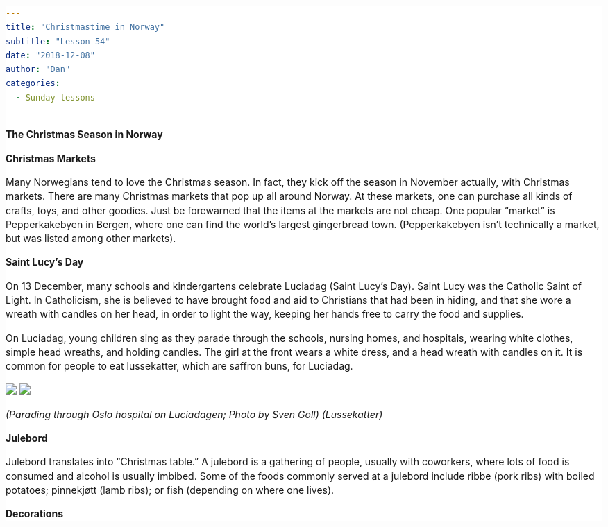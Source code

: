```yaml
---
title: "Christmastime in Norway"
subtitle: "Lesson 54"
date: "2018-12-08"
author: "Dan"
categories:
  - Sunday lessons
---
```

**<span class="underline">The Christmas Season in Norway</span>**

**Christmas Markets**

Many Norwegians tend to love the Christmas season. In fact, they kick
off the season in November actually, with Christmas markets. There are
many Christmas markets that pop up all around Norway. At these markets,
one can purchase all kinds of crafts, toys, and other goodies. Just be
forewarned that the items at the markets are not cheap. One popular
“market” is Pepperkakebyen in Bergen, where one can find the world’s
largest gingerbread town. (Pepperkakebyen isn’t technically a market,
but was listed among other markets).

**Saint Lucy’s Day**

On 13 December, many schools and kindergartens celebrate
[<span class="underline">Luciadag</span>](https://www.tv2.no/v/865340/)
(Saint Lucy’s Day). Saint Lucy was the Catholic Saint of Light. In
Catholicism, she is believed to have brought food and aid to Christians
that had been in hiding, and that she wore a wreath with candles on her
head, in order to light the way, keeping her hands free to carry the
food and supplies.

On Luciadag, young children sing as they parade through the schools,
nursing homes, and hospitals, wearing white clothes, simple head
wreaths, and holding candles. The girl at the front wears a white dress,
and a head wreath with candles on it. It is common for people to eat
lussekatter, which are saffron buns, for Luciadag.

![](/images/christmastime/media/image1.png)
![](/images/christmastime/media/image2.png)

*(Parading through Oslo hospital on Luciadagen; Photo by Sven Goll)*
*(Lussekatter)*

**Julebord**

Julebord translates into “Christmas table.” A julebord is a gathering of
people, usually with coworkers, where lots of food is consumed and
alcohol is usually imbibed. Some of the foods commonly served at a
julebord include ribbe (pork ribs) with boiled potatoes; pinnekjøtt
(lamb ribs); or fish (depending on where one lives).

**Decorations**
